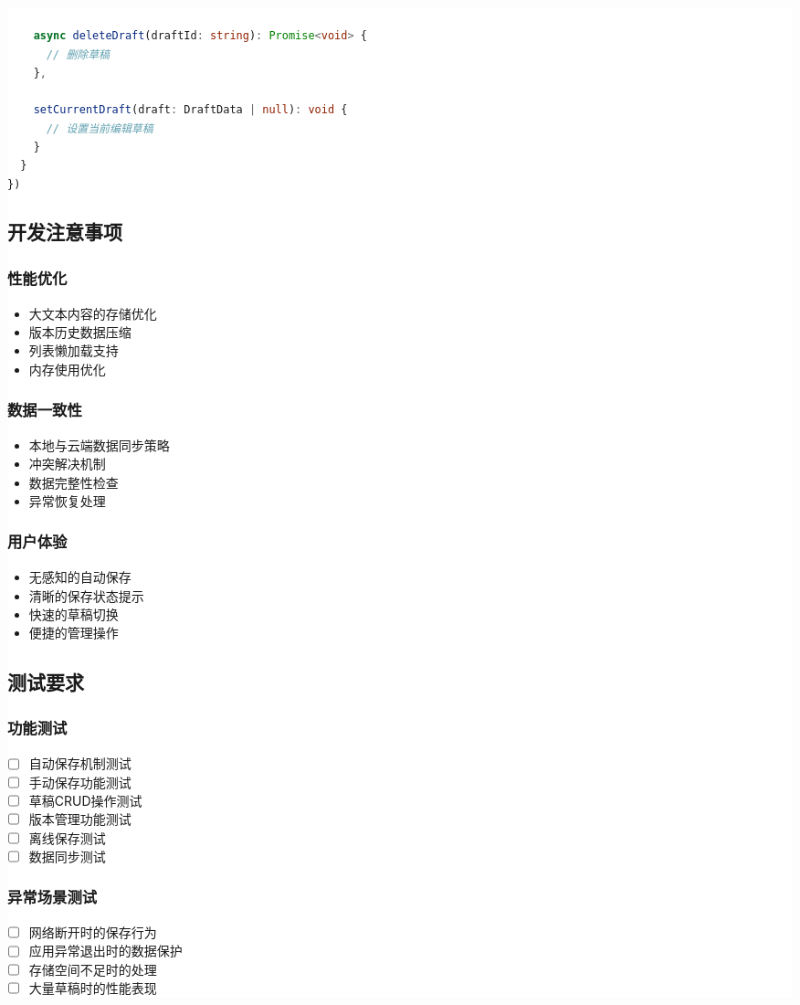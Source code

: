 ```typescript
    
    async deleteDraft(draftId: string): Promise<void> {
      // 删除草稿
    },
    
    setCurrentDraft(draft: DraftData | null): void {
      // 设置当前编辑草稿
    }
  }
})
```

## 开发注意事项

### 性能优化
- 大文本内容的存储优化
- 版本历史数据压缩
- 列表懒加载支持
- 内存使用优化

### 数据一致性
- 本地与云端数据同步策略
- 冲突解决机制
- 数据完整性检查
- 异常恢复处理

### 用户体验
- 无感知的自动保存
- 清晰的保存状态提示
- 快速的草稿切换
- 便捷的管理操作

## 测试要求

### 功能测试
- [ ] 自动保存机制测试
- [ ] 手动保存功能测试
- [ ] 草稿CRUD操作测试
- [ ] 版本管理功能测试
- [ ] 离线保存测试
- [ ] 数据同步测试

### 异常场景测试
- [ ] 网络断开时的保存行为
- [ ] 应用异常退出时的数据保护
- [ ] 存储空间不足时的处理
- [ ] 大量草稿时的性能表现
